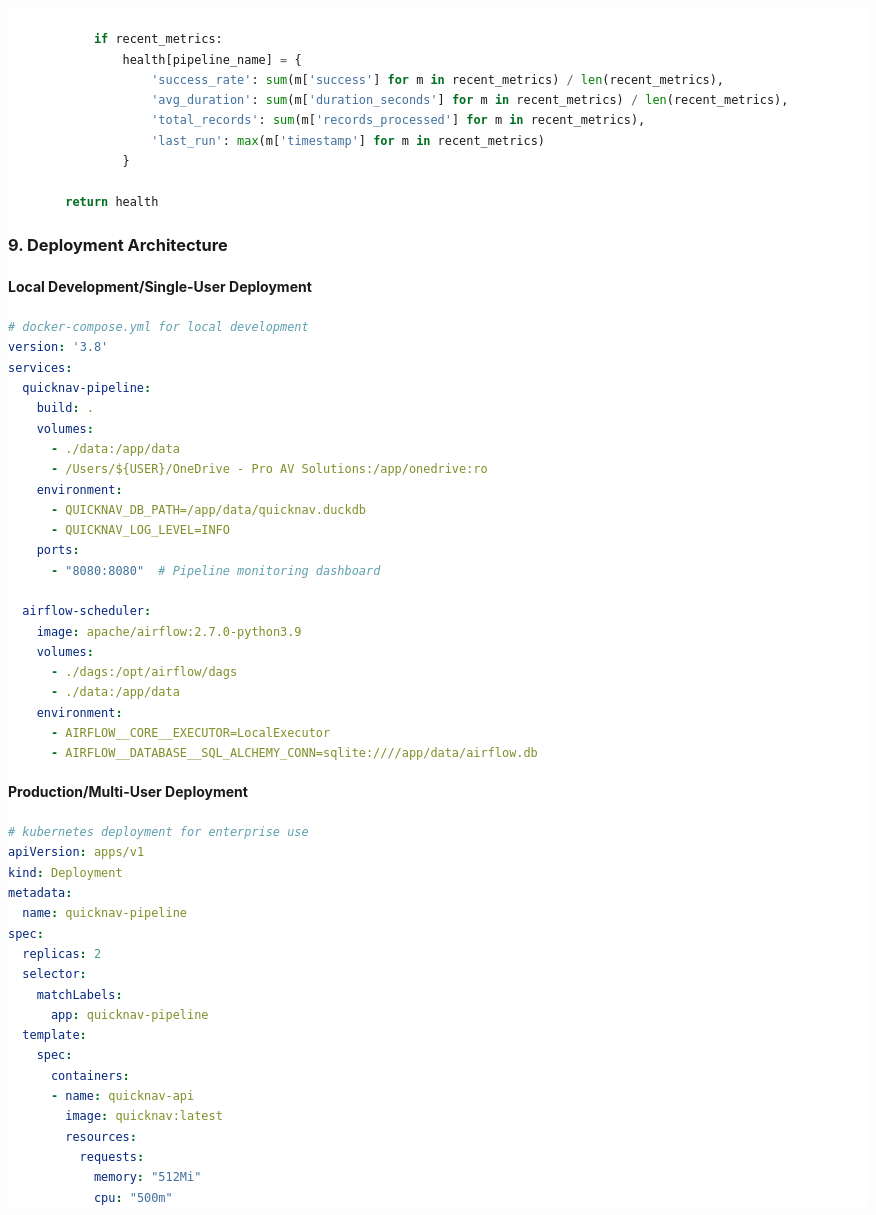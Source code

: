 ```python

            if recent_metrics:
                health[pipeline_name] = {
                    'success_rate': sum(m['success'] for m in recent_metrics) / len(recent_metrics),
                    'avg_duration': sum(m['duration_seconds'] for m in recent_metrics) / len(recent_metrics),
                    'total_records': sum(m['records_processed'] for m in recent_metrics),
                    'last_run': max(m['timestamp'] for m in recent_metrics)
                }

        return health
```

### 9. Deployment Architecture

#### Local Development/Single-User Deployment
```yaml
# docker-compose.yml for local development
version: '3.8'
services:
  quicknav-pipeline:
    build: .
    volumes:
      - ./data:/app/data
      - /Users/${USER}/OneDrive - Pro AV Solutions:/app/onedrive:ro
    environment:
      - QUICKNAV_DB_PATH=/app/data/quicknav.duckdb
      - QUICKNAV_LOG_LEVEL=INFO
    ports:
      - "8080:8080"  # Pipeline monitoring dashboard

  airflow-scheduler:
    image: apache/airflow:2.7.0-python3.9
    volumes:
      - ./dags:/opt/airflow/dags
      - ./data:/app/data
    environment:
      - AIRFLOW__CORE__EXECUTOR=LocalExecutor
      - AIRFLOW__DATABASE__SQL_ALCHEMY_CONN=sqlite:////app/data/airflow.db
```

#### Production/Multi-User Deployment
```yaml
# kubernetes deployment for enterprise use
apiVersion: apps/v1
kind: Deployment
metadata:
  name: quicknav-pipeline
spec:
  replicas: 2
  selector:
    matchLabels:
      app: quicknav-pipeline
  template:
    spec:
      containers:
      - name: quicknav-api
        image: quicknav:latest
        resources:
          requests:
            memory: "512Mi"
            cpu: "500m"
```